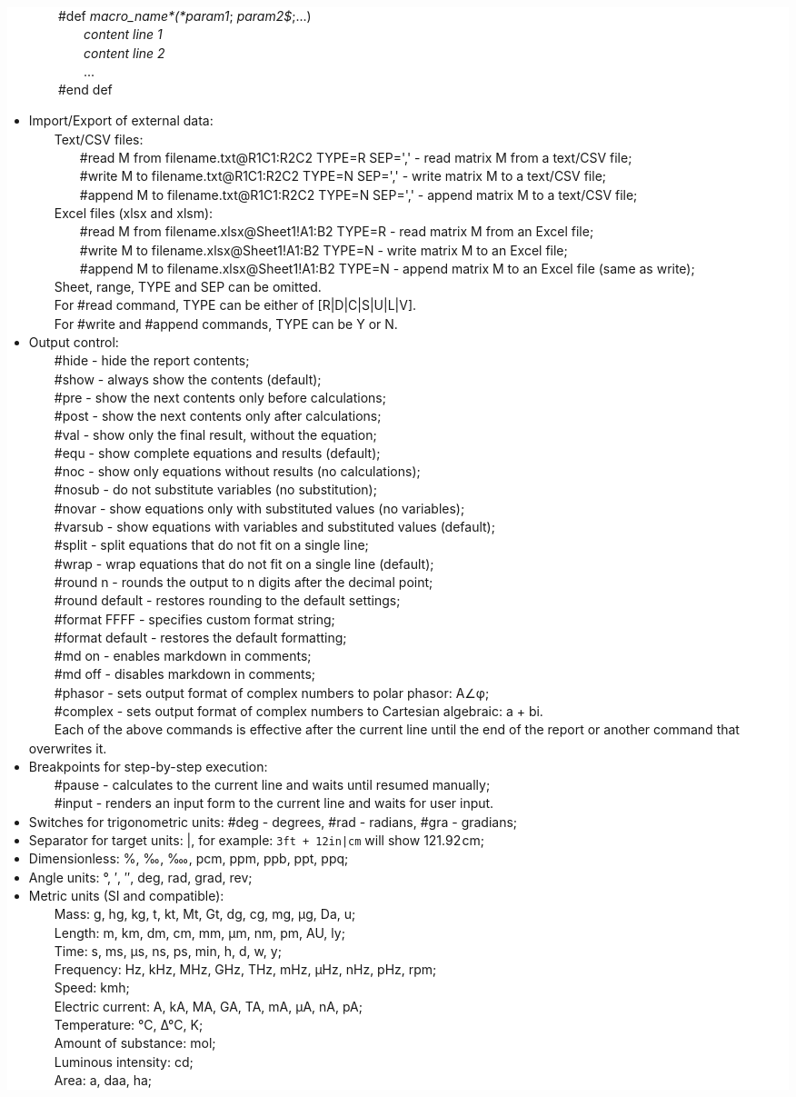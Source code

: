 &emsp;&emsp;&emsp;&emsp;#def *macro_name$*(*param1$*; *param2$*;...)  
&emsp;&emsp;&emsp;&emsp;&emsp;&emsp;*content line 1*  
&emsp;&emsp;&emsp;&emsp;&emsp;&emsp;*content line 2*  
&emsp;&emsp;&emsp;&emsp;&emsp;&emsp;...  
&emsp;&emsp;&emsp;&emsp;#end def  
* Import/Export of external data:  
&emsp;&emsp;Text/CSV files:  
&emsp;&emsp;&emsp;&emsp;#read M from filename.txt@R1C1:R2C2 TYPE=R SEP=',' - read matrix M from a text/CSV file;  
&emsp;&emsp;&emsp;&emsp;#write M to filename.txt@R1C1:R2C2 TYPE=N SEP=',' - write matrix M to a text/CSV file;  
&emsp;&emsp;&emsp;&emsp;#append M to filename.txt@R1C1:R2C2 TYPE=N SEP=',' - append matrix M to a text/CSV file;  
&emsp;&emsp;Excel files (xlsx and xlsm):  
&emsp;&emsp;&emsp;&emsp;#read M from filename.xlsx@Sheet1!A1:B2 TYPE=R - read matrix M from an Excel file;  
&emsp;&emsp;&emsp;&emsp;#write M to filename.xlsx@Sheet1!A1:B2 TYPE=N - write matrix M to an Excel file;  
&emsp;&emsp;&emsp;&emsp;#append M to filename.xlsx@Sheet1!A1:B2 TYPE=N - append matrix M to an Excel file (same as write);  
&emsp;&emsp;Sheet, range, TYPE and SEP can be omitted.  
&emsp;&emsp;For #read command, TYPE can be either of [R|D|C|S|U|L|V].  
&emsp;&emsp;For #write and #append commands, TYPE can be Y or N.  
* Output control:  
&emsp;&emsp;#hide - hide the report contents;  
&emsp;&emsp;#show - always show the contents (default);  
&emsp;&emsp;#pre  - show the next contents only before calculations;  
&emsp;&emsp;#post - show the next contents only after calculations;  
&emsp;&emsp;#val  - show only the final result, without the equation;  
&emsp;&emsp;#equ  - show complete equations and results (default);  
&emsp;&emsp;#noc  - show only equations without results (no calculations);  
&emsp;&emsp;#nosub  - do not substitute variables (no substitution);  
&emsp;&emsp;#novar  - show equations only with substituted values (no variables);  
&emsp;&emsp;#varsub - show equations with variables and substituted values (default);  
&emsp;&emsp;#split - split equations that do not fit on a single line;  
&emsp;&emsp;#wrap - wrap equations that do not fit on a single line (default);  
&emsp;&emsp;#round n - rounds the output to n digits after the decimal point;  
&emsp;&emsp;#round default - restores rounding to the default settings;  
&emsp;&emsp;#format FFFF - specifies custom format string;  
&emsp;&emsp;#format default - restores the default formatting;  
&emsp;&emsp;#md on - enables markdown in comments;  
&emsp;&emsp;#md off - disables markdown in comments;  
&emsp;&emsp;#phasor - sets output format of complex numbers to polar phasor: A∠φ;  
&emsp;&emsp;#complex - sets output format of complex numbers to Cartesian algebraic: a + bi.  
&emsp;&emsp;Each of the above commands is effective after the current line until the end of the report or another command that overwrites it.  
* Breakpoints for step-by-step execution:  
&emsp;&emsp;#pause - calculates to the current line and waits until resumed manually;  
&emsp;&emsp;#input - renders an input form to the current line and waits for user input.  
* Switches for trigonometric units: #deg - degrees, #rad - radians, #gra - gradians;  
* Separator for target units: |, for example:  `3ft + 12in|cm` will show 121.92 cm;  
* Dimensionless: %, ‰, ‱, pcm, ppm, ppb, ppt, ppq;  
* Angle units: °, ′, ″, deg, rad, grad, rev;  
* Metric units (SI and compatible):  
&emsp;&emsp;Mass: g, hg, kg, t, kt, Mt, Gt, dg, cg, mg, μg, Da, u;  
&emsp;&emsp;Length: m, km, dm, cm, mm, μm, nm, pm, AU, ly;  
&emsp;&emsp;Time: s, ms, μs, ns, ps, min, h, d, w, y;  
&emsp;&emsp;Frequency: Hz, kHz, MHz, GHz, THz, mHz, μHz, nHz, pHz, rpm;  
&emsp;&emsp;Speed: kmh;  
&emsp;&emsp;Electric current: A, kA, MA, GA, TA, mA, μA, nA, pA;  
&emsp;&emsp;Temperature: °C, Δ°C, K;  
&emsp;&emsp;Amount of substance: mol;  
&emsp;&emsp;Luminous intensity: cd;  
&emsp;&emsp;Area: a, daa, ha;  